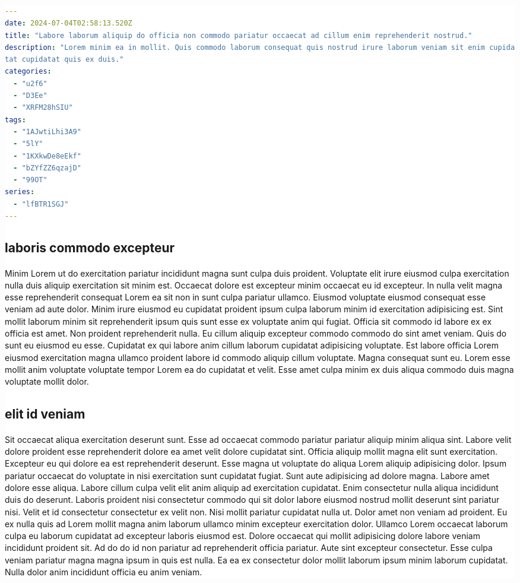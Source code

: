 ```yaml
---
date: 2024-07-04T02:58:13.520Z
title: "Labore laborum aliquip do officia non commodo pariatur occaecat ad cillum enim reprehenderit nostrud."
description: "Lorem minim ea in mollit. Quis commodo laborum consequat quis nostrud irure laborum veniam sit enim cupidatat cupidatat quis ex duis."
categories:
  - "u2f6"
  - "D3Ee"
  - "XRFM28hSIU"
tags:
  - "1AJwtiLhi3A9"
  - "5lY"
  - "1KXkwDe8eEkf"
  - "bZYfZZ6qzajD"
  - "99OT"
series:
  - "lfBTR1SGJ"
---
```



## laboris commodo excepteur

Minim Lorem ut do exercitation pariatur incididunt magna sunt culpa duis proident. Voluptate elit irure eiusmod culpa exercitation nulla duis aliquip exercitation sit minim est. Occaecat dolore est excepteur minim occaecat eu id excepteur. In nulla velit magna esse reprehenderit consequat Lorem ea sit non in sunt culpa pariatur ullamco.
Eiusmod voluptate eiusmod consequat esse veniam ad aute dolor. Minim irure eiusmod eu cupidatat proident ipsum culpa laborum minim id exercitation adipisicing est. Sint mollit laborum minim sit reprehenderit ipsum quis sunt esse ex voluptate anim qui fugiat. Officia sit commodo id labore ex ex officia est amet.
Non proident reprehenderit nulla. Eu cillum aliquip excepteur commodo commodo do sint amet veniam. Quis do sunt eu eiusmod eu esse. Cupidatat ex qui labore anim cillum laborum cupidatat adipisicing voluptate. Est labore officia Lorem eiusmod exercitation magna ullamco proident labore id commodo aliquip cillum voluptate. Magna consequat sunt eu. Lorem esse mollit anim voluptate voluptate tempor Lorem ea do cupidatat et velit. Esse amet culpa minim ex duis aliqua commodo duis magna voluptate mollit dolor.

## elit id veniam

Sit occaecat aliqua exercitation deserunt sunt. Esse ad occaecat commodo pariatur pariatur aliquip minim aliqua sint. Labore velit dolore proident esse reprehenderit dolore ea amet velit dolore cupidatat sint. Officia aliquip mollit magna elit sunt exercitation. Excepteur eu qui dolore ea est reprehenderit deserunt. Esse magna ut voluptate do aliqua Lorem aliquip adipisicing dolor. Ipsum pariatur occaecat do voluptate in nisi exercitation sunt cupidatat fugiat.
Sunt aute adipisicing ad dolore magna. Labore amet dolore esse aliqua. Labore cillum culpa velit elit anim aliquip ad exercitation cupidatat. Enim consectetur nulla aliqua incididunt duis do deserunt. Laboris proident nisi consectetur commodo qui sit dolor labore eiusmod nostrud mollit deserunt sint pariatur nisi. Velit et id consectetur consectetur ex velit non. Nisi mollit pariatur cupidatat nulla ut. Dolor amet non veniam ad proident.
Eu ex nulla quis ad Lorem mollit magna anim laborum ullamco minim excepteur exercitation dolor. Ullamco Lorem occaecat laborum culpa eu laborum cupidatat ad excepteur laboris eiusmod est. Dolore occaecat qui mollit adipisicing dolore labore veniam incididunt proident sit. Ad do do id non pariatur ad reprehenderit officia pariatur. Aute sint excepteur consectetur. Esse culpa veniam pariatur magna magna ipsum in quis est nulla. Ea ea ex consectetur dolor mollit laborum ipsum minim laborum cupidatat. Nulla dolor anim incididunt officia eu anim veniam.
